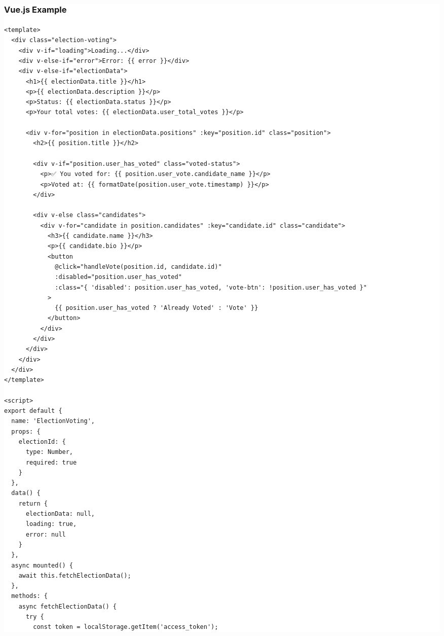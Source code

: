 
### Vue.js Example

```vue
<template>
  <div class="election-voting">
    <div v-if="loading">Loading...</div>
    <div v-else-if="error">Error: {{ error }}</div>
    <div v-else-if="electionData">
      <h1>{{ electionData.title }}</h1>
      <p>{{ electionData.description }}</p>
      <p>Status: {{ electionData.status }}</p>
      <p>Your total votes: {{ electionData.user_total_votes }}</p>

      <div v-for="position in electionData.positions" :key="position.id" class="position">
        <h2>{{ position.title }}</h2>
        
        <div v-if="position.user_has_voted" class="voted-status">
          <p>✅ You voted for: {{ position.user_vote.candidate_name }}</p>
          <p>Voted at: {{ formatDate(position.user_vote.timestamp) }}</p>
        </div>
        
        <div v-else class="candidates">
          <div v-for="candidate in position.candidates" :key="candidate.id" class="candidate">
            <h3>{{ candidate.name }}</h3>
            <p>{{ candidate.bio }}</p>
            <button
              @click="handleVote(position.id, candidate.id)"
              :disabled="position.user_has_voted"
              :class="{ 'disabled': position.user_has_voted, 'vote-btn': !position.user_has_voted }"
            >
              {{ position.user_has_voted ? 'Already Voted' : 'Vote' }}
            </button>
          </div>
        </div>
      </div>
    </div>
  </div>
</template>

<script>
export default {
  name: 'ElectionVoting',
  props: {
    electionId: {
      type: Number,
      required: true
    }
  },
  data() {
    return {
      electionData: null,
      loading: true,
      error: null
    }
  },
  async mounted() {
    await this.fetchElectionData();
  },
  methods: {
    async fetchElectionData() {
      try {
        const token = localStorage.getItem('access_token');
```
